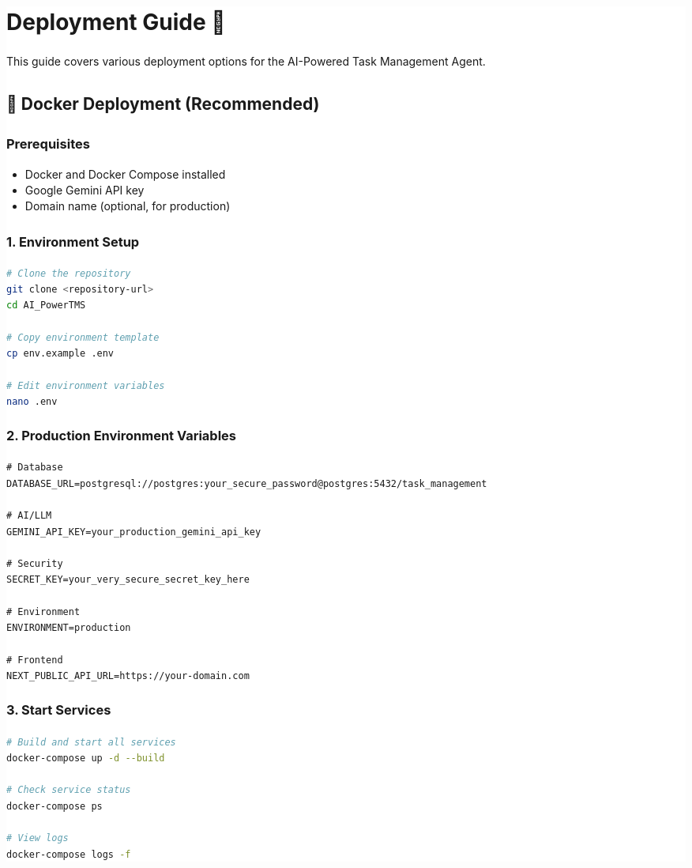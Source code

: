 # Deployment Guide 🚀

This guide covers various deployment options for the AI-Powered Task Management Agent.

## 🐳 Docker Deployment (Recommended)

### Prerequisites
- Docker and Docker Compose installed
- Google Gemini API key
- Domain name (optional, for production)

### 1. Environment Setup
```bash
# Clone the repository
git clone <repository-url>
cd AI_PowerTMS

# Copy environment template
cp env.example .env

# Edit environment variables
nano .env
```

### 2. Production Environment Variables
```env
# Database
DATABASE_URL=postgresql://postgres:your_secure_password@postgres:5432/task_management

# AI/LLM
GEMINI_API_KEY=your_production_gemini_api_key

# Security
SECRET_KEY=your_very_secure_secret_key_here

# Environment
ENVIRONMENT=production

# Frontend
NEXT_PUBLIC_API_URL=https://your-domain.com
```

### 3. Start Services
```bash
# Build and start all services
docker-compose up -d --build

# Check service status
docker-compose ps

# View logs
docker-compose logs -f
```
